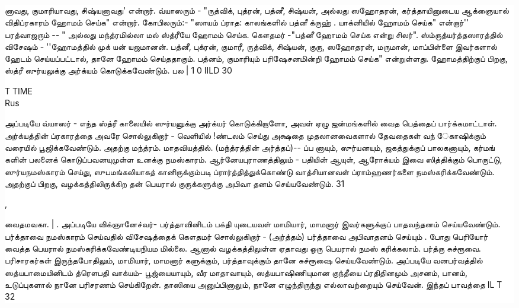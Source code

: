 னாவது, குமாரியாவது, சிஷ்யனாவது' என்றார். 
வ்யாஸரும் - "ருத்விக், புத்ரன், பத்னீ, சிஷ்யன், அல்லது ஸஹோதரன், கர்த்தாயினுடைய ஆக்ஞையால் விதிப்ரகாரம் ஹோமம் செய்க" என்றார். 
கோபிலரும்:- "ஸாயம் ப்ராத: காலங்களில் பத்னீ க்ருஹ் . யாக்னியில் ஹோமம் செய்க" என்றார்'' 
பரத்வாஜரும் -- " அல்லது மந்த்ரமில்லா மல் ஸ்த்ரீயே ஹோமம் செய்க. 
கௌதமர் -"பத்னீ ஹோமம் செய்க என்று சிலர்". 
ஸ்ம்ருத்யர்த்தஸாரத்தில் விசேஷம் - ''ஹோமத்தில் முக் யன் யஜமானன். பத்னீ, புக்ரன், குமாரீ, ருத்விக், சிஷ்யன், குரு, ஸஹோதரன், மருமான், மாப்பிள்ளை இவர்களால் ஹேடம் செய்யப்பட்டால், தானே ஹோமம் செய்ததாகும். பத்னம், குமாரியும் பரிஷேசனமின்றி ஹோமம் செய்க" என்றுள்ளது. 
ஹோமத்திற்குப் பிறகு, ஸ்த்ரீ ஸுர்யலுக்கு அர்க்யம் கொடுக்கவேண்டும். 
பல | 
1 
0 
IILD 
30 


T TIME             
Rus     

அப்படியே வ்யாஸர் - எந்த ஸ்த்ரீ காலையில் ஸுர்யனுக்கு அர்க்யர் கொடுக்கிறாளோ, அவள் ஏழு ஜன்மங்களில் வைத பெத்தைப் பார்க்கமாட்டாள். 
அர்க்யத்தின் ப்ரகாரத்தை அவரே சொல்லுகிறார் - வெளியில் !ண்டலம் செய்து அக்ஷதை முதலானவைகளால் தேவதைகள் வந் ேகாஷிக்கும் வரையில் பூஜிக்கவேண்டும். 
அதற்கு மந்த்ரம். மாதவியத்தில். (மந்த்ரத்தின் அர்த்தப்)-- ப்ப னாயும், ஸுர்யனயும், ஜகத்துக்குப் பாலகனாயும், கர்மங் 
களின் பலனைக் கொடுப்பவனயுமுள்ள உனக்கு நமஸ்காரம். 
ஆர்னேயபுராணத்திலும் - பதியின் ஆயுள், ஆரோக்யம் இவை ஸித்திக்கும் பொருட்டு, ஸுர்யநமஸ்காரம் செய்து, ஸுபமங்கலியாகத் கானிருக்கும்படி ப்ரார்த்தித்துக்கொண்டு வாத்சியானவள் ப்ராம்ஹணர்களை நமஸ்கரிக்கவேண்டும். 
அதற்குப் பிறகு, வழக்கத்திலிருக்கிற தன் பெயரால் குருக்களுக்கு அபிவா தனம் செய்யவேண்டும். 
31 

,    





வைதமவகா. 
| 
. 
அப்படியே விக்ஞானேச்வர்- பர்த்தாவினிடம் பக்தி யுடையவள் மாமியார், மாமனார் இவர்களுக்குப் பாதவந்தனம் செய்யவேண்டும். 
பர்க்தாவை நமஸ்காரம் செய்வதில் விசேஷத்தைக் கௌதமர் சொல்லுகிறார் - (அர்த்தம்) பர்த்தாவை அபிவாதனம் செய்யும் . போது பெரியோர் வைத்த பெயரால் நமஸ்கரிக்கவேண்டியநியம மில்லை. ஆனால் வழக்கத்திலுள்ள ஏதாவது ஒரு பெயரால் நமஸ் கரிக்கலாம். 
பர்த்ரு சுச்ரூவை. பரிசாரகர்கள் இருந்தபோதிலும், மாமியார், மாமனார் களுக்கும், பர்த்தாவுக்கும் தானே சுச்ரூஷை செய்யவேண்டும். 
அப்படியே வனபர்வத்தில் ஸத்யபாமையினிடம் த்ரௌபதி வாக்யம்- பூஜ்யையாயும், வீர மாதாவாயும், ஸத்யபாஷிணியுமான குந்தீயை ப்ரதிதினமும் அசனம், பானம், உடுப்புகளால் நானே பரிசரணம் செய்கிறேன். தாஸியை அனுப்பினாலும், நானே எழுந்திருந்து எல்லாவற்றையும் செய்வேன். இந்தப் பாவத்தை 
IL 
T 
32 
